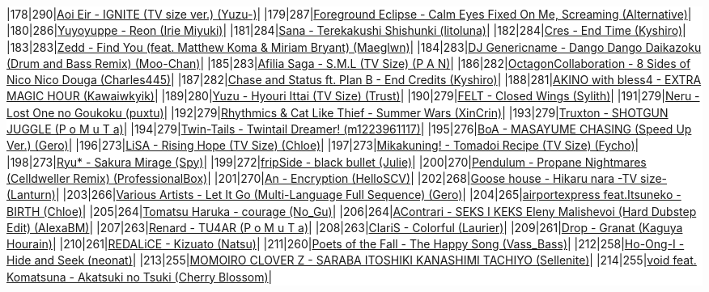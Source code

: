 |178|290|[Aoi Eir - IGNITE (TV size ver.) (Yuzu-)](http://osu.ppy.sh/s/190736/ "Aoi Eir - IGNITE (TV size ver.) (Yuzu-)")|
|179|287|[Foreground Eclipse - Calm Eyes Fixed On Me, Screaming (Alternative)](http://osu.ppy.sh/s/130227/ "Foreground Eclipse - Calm Eyes Fixed On Me, Screaming (Alternative)")|
|180|286|[Yuyoyuppe - Reon (Irie Miyuki)](http://osu.ppy.sh/s/55980/ "Yuyoyuppe - Reon (Irie Miyuki)")|
|181|284|[Sana - Terekakushi Shishunki (litoluna)](http://osu.ppy.sh/s/202677/ "Sana - Terekakushi Shishunki (litoluna)")|
|182|284|[Cres - End Time (Kyshiro)](http://osu.ppy.sh/s/140691/ "Cres - End Time (Kyshiro)")|
|183|283|[Zedd - Find You (feat. Matthew Koma & Miriam Bryant) (Maeglwn)](http://osu.ppy.sh/s/166601/ "Zedd - Find You (feat. Matthew Koma & Miriam Bryant) (Maeglwn)")|
|184|283|[DJ Genericname - Dango Dango Daikazoku (Drum and Bass Remix) (Moo-Chan)](http://osu.ppy.sh/s/196813/ "DJ Genericname - Dango Dango Daikazoku (Drum and Bass Remix) (Moo-Chan)")|
|185|283|[Afilia Saga - S.M.L (TV Size) (P A N)](http://osu.ppy.sh/s/122441/ "Afilia Saga - S.M.L (TV Size) (P A N)")|
|186|282|[OctagonCollaboration - 8 Sides of Nico Nico Douga (Charles445)](http://osu.ppy.sh/s/173650/ "OctagonCollaboration - 8 Sides of Nico Nico Douga (Charles445)")|
|187|282|[Chase and Status ft. Plan B - End Credits (Kyshiro)](http://osu.ppy.sh/s/142668/ "Chase and Status ft. Plan B - End Credits (Kyshiro)")|
|188|281|[AKINO with bless4 - EXTRA MAGIC HOUR (Kawaiwkyik)](http://osu.ppy.sh/s/228619/ "AKINO with bless4 - EXTRA MAGIC HOUR (Kawaiwkyik)")|
|189|280|[Yuzu - Hyouri Ittai (TV Size) (Trust)](http://osu.ppy.sh/s/129299/ "Yuzu - Hyouri Ittai (TV Size) (Trust)")|
|190|279|[FELT - Closed Wings (Sylith)](http://osu.ppy.sh/s/161109/ "FELT - Closed Wings (Sylith)")|
|191|279|[Neru - Lost One no Goukoku (puxtu)](http://osu.ppy.sh/s/175684/ "Neru - Lost One no Goukoku (puxtu)")|
|192|279|[Rhythmics & Cat Like Thief - Summer Wars (XinCrin)](http://osu.ppy.sh/s/104621/ "Rhythmics & Cat Like Thief - Summer Wars (XinCrin)")|
|193|279|[Truxton - SHOTGUN JUGGLE (P o M u T a)](http://osu.ppy.sh/s/128416/ "Truxton - SHOTGUN JUGGLE (P o M u T a)")|
|194|279|[Twin-Tails - Twintail Dreamer! (m1223961117)](http://osu.ppy.sh/s/231842/ "Twin-Tails - Twintail Dreamer! (m1223961117)")|
|195|276|[BoA - MASAYUME CHASING (Speed Up Ver.) (Gero)](http://osu.ppy.sh/s/214667/ "BoA - MASAYUME CHASING (Speed Up Ver.) (Gero)")|
|196|273|[LiSA - Rising Hope (TV Size) (Chloe)](http://osu.ppy.sh/s/157871/ "LiSA - Rising Hope (TV Size) (Chloe)")|
|197|273|[Mikakuning! - Tomadoi Recipe (TV Size) (Fycho)](http://osu.ppy.sh/s/152249/ "Mikakuning! - Tomadoi Recipe (TV Size) (Fycho)")|
|198|273|[Ryu* - Sakura Mirage (Spy)](http://osu.ppy.sh/s/183272/ "Ryu* - Sakura Mirage (Spy)")|
|199|272|[fripSide - black bullet (Julie)](http://osu.ppy.sh/s/164930/ "fripSide - black bullet (Julie)")|
|200|270|[Pendulum - Propane Nightmares (Celldweller Remix) (ProfessionalBox)](http://osu.ppy.sh/s/213098/ "Pendulum - Propane Nightmares (Celldweller Remix) (ProfessionalBox)")|
|201|270|[An - Encryption (HelloSCV)](http://osu.ppy.sh/s/96368/ "An - Encryption (HelloSCV)")|
|202|268|[Goose house - Hikaru nara -TV size- (Lanturn)](http://osu.ppy.sh/s/221408/ "Goose house - Hikaru nara -TV size- (Lanturn)")|
|203|266|[Various Artists - Let It Go (Multi-Language Full Sequence) (Gero)](http://osu.ppy.sh/s/196318/ "Various Artists - Let It Go (Multi-Language Full Sequence) (Gero)")|
|204|265|[airportexpress feat.Itsuneko - BIRTH (Chloe)](http://osu.ppy.sh/s/175241/ "airportexpress feat.Itsuneko - BIRTH (Chloe)")|
|205|264|[Tomatsu Haruka - courage (No_Gu)](http://osu.ppy.sh/s/224175/ "Tomatsu Haruka - courage (No_Gu)")|
|206|264|[AContrari - SEKS I KEKS Eleny Malishevoi (Hard Dubstep Edit) (AlexaBM)](http://osu.ppy.sh/s/182331/ "AContrari - SEKS I KEKS Eleny Malishevoi (Hard Dubstep Edit) (AlexaBM)")|
|207|263|[Renard - TU4AR (P o M u T a)](http://osu.ppy.sh/s/82802/ "Renard - TU4AR (P o M u T a)")|
|208|263|[ClariS - Colorful (Laurier)](http://osu.ppy.sh/s/134008/ "ClariS - Colorful (Laurier)")|
|209|261|[Drop - Granat (Kaguya Hourain)](http://osu.ppy.sh/s/219763/ "Drop - Granat (Kaguya Hourain)")|
|210|261|[REDALiCE - Kizuato (Natsu)](http://osu.ppy.sh/s/108820/ "REDALiCE - Kizuato (Natsu)")|
|211|260|[Poets of the Fall - The Happy Song (Vass_Bass)](http://osu.ppy.sh/s/58704/ "Poets of the Fall - The Happy Song (Vass_Bass)")|
|212|258|[Ho-Ong-I - Hide and Seek (neonat)](http://osu.ppy.sh/s/72943/ "Ho-Ong-I - Hide and Seek (neonat)")|
|213|255|[MOMOIRO CLOVER Z - SARABA ITOSHIKI KANASHIMI TACHIYO (Sellenite)](http://osu.ppy.sh/s/215977/ "MOMOIRO CLOVER Z - SARABA ITOSHIKI KANASHIMI TACHIYO (Sellenite)")|
|214|255|[void feat. Komatsuna - Akatsuki no Tsuki (Cherry Blossom)](http://osu.ppy.sh/s/212387/ "void feat. Komatsuna - Akatsuki no Tsuki (Cherry Blossom)")|